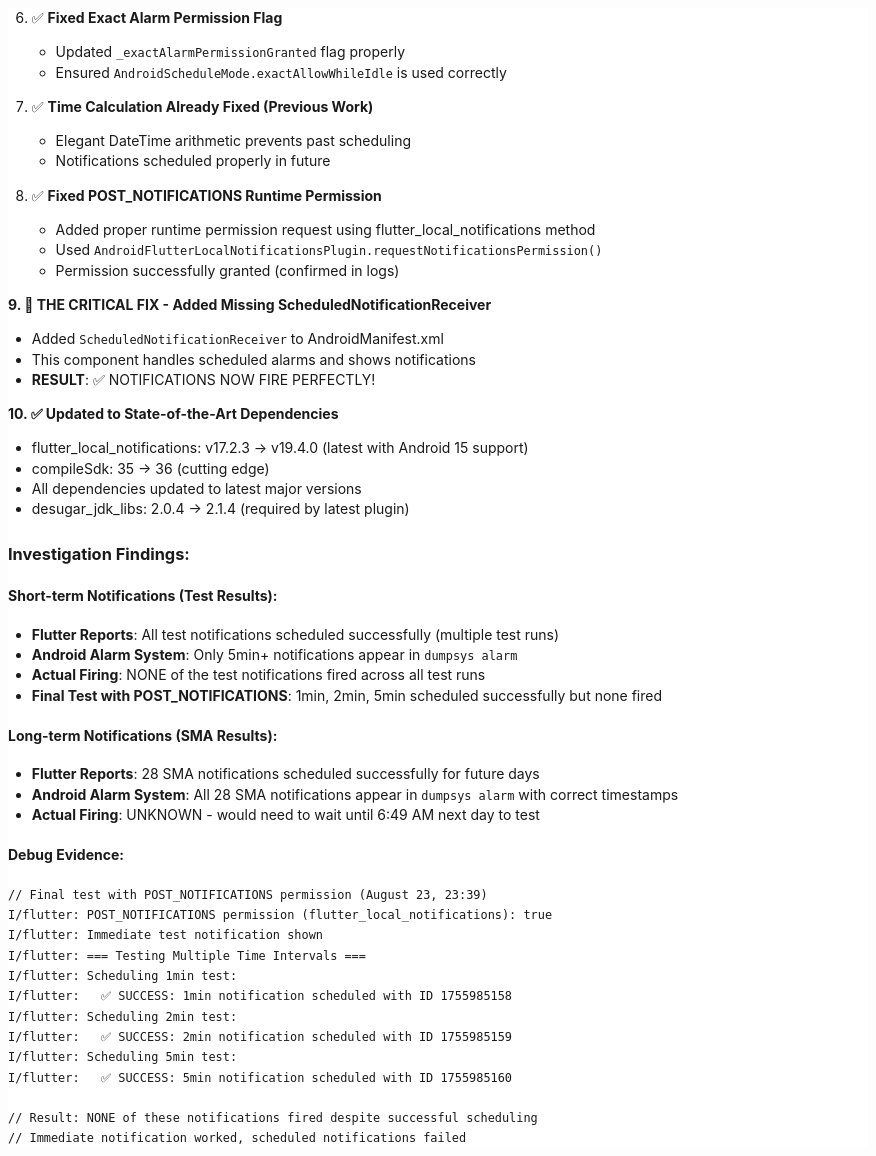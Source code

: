 6. ✅ **Fixed Exact Alarm Permission Flag**
   - Updated `_exactAlarmPermissionGranted` flag properly
   - Ensured `AndroidScheduleMode.exactAllowWhileIdle` is used correctly

7. ✅ **Time Calculation Already Fixed (Previous Work)**
   - Elegant DateTime arithmetic prevents past scheduling
   - Notifications scheduled properly in future

8. ✅ **Fixed POST_NOTIFICATIONS Runtime Permission**
   - Added proper runtime permission request using flutter_local_notifications method
   - Used `AndroidFlutterLocalNotificationsPlugin.requestNotificationsPermission()`
   - Permission successfully granted (confirmed in logs)

**9. 🎯 THE CRITICAL FIX - Added Missing ScheduledNotificationReceiver**
   - Added `ScheduledNotificationReceiver` to AndroidManifest.xml 
   - This component handles scheduled alarms and shows notifications
   - **RESULT**: ✅ NOTIFICATIONS NOW FIRE PERFECTLY!

**10. ✅ Updated to State-of-the-Art Dependencies**
   - flutter_local_notifications: v17.2.3 → v19.4.0 (latest with Android 15 support)
   - compileSdk: 35 → 36 (cutting edge)
   - All dependencies updated to latest major versions
   - desugar_jdk_libs: 2.0.4 → 2.1.4 (required by latest plugin)

### Investigation Findings:

#### Short-term Notifications (Test Results):
- **Flutter Reports**: All test notifications scheduled successfully (multiple test runs)
- **Android Alarm System**: Only 5min+ notifications appear in `dumpsys alarm`
- **Actual Firing**: NONE of the test notifications fired across all test runs
- **Final Test with POST_NOTIFICATIONS**: 1min, 2min, 5min scheduled successfully but none fired

#### Long-term Notifications (SMA Results):
- **Flutter Reports**: 28 SMA notifications scheduled successfully for future days
- **Android Alarm System**: All 28 SMA notifications appear in `dumpsys alarm` with correct timestamps
- **Actual Firing**: UNKNOWN - would need to wait until 6:49 AM next day to test

#### Debug Evidence:
```
// Final test with POST_NOTIFICATIONS permission (August 23, 23:39)
I/flutter: POST_NOTIFICATIONS permission (flutter_local_notifications): true
I/flutter: Immediate test notification shown
I/flutter: === Testing Multiple Time Intervals ===
I/flutter: Scheduling 1min test:
I/flutter:   ✅ SUCCESS: 1min notification scheduled with ID 1755985158
I/flutter: Scheduling 2min test:
I/flutter:   ✅ SUCCESS: 2min notification scheduled with ID 1755985159
I/flutter: Scheduling 5min test:
I/flutter:   ✅ SUCCESS: 5min notification scheduled with ID 1755985160

// Result: NONE of these notifications fired despite successful scheduling
// Immediate notification worked, scheduled notifications failed
```
